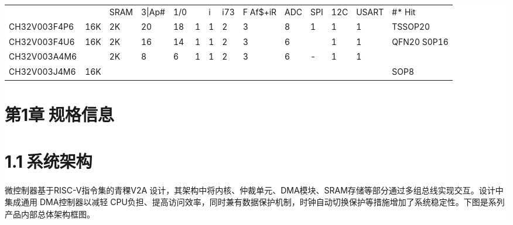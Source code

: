 <table><tr><td></td><td></td><td>SRAM</td><td>3|Ap#</td><td>1/0</td><td></td><td>i</td><td>i73</td><td>F Af$+iR</td><td>ADC</td><td>SPI</td><td>12C</td><td>USART</td><td>#* Hit</td></tr><tr><td>CH32V003F4P6</td><td>16K</td><td>2K</td><td>20</td><td>18</td><td>1</td><td>1</td><td>2</td><td>3</td><td>8</td><td>1</td><td>1</td><td>1</td><td>TSSOP20</td></tr><tr><td>CH32V003F4U6</td><td>16K</td><td>2K</td><td>16</td><td>14</td><td>1</td><td>1</td><td>2</td><td>3</td><td>6</td><td></td><td>1</td><td>1</td><td>QFN20 S0P16</td></tr><tr><td>CH32V003A4M6</td><td></td><td>2K</td><td>8</td><td>6</td><td>1</td><td>1</td><td>2</td><td>3</td><td>6</td><td>-</td><td>1</td><td>1</td><td></td></tr><tr><td>CH32V003J4M6</td><td>16K</td><td></td><td></td><td></td><td></td><td></td><td></td><td></td><td></td><td></td><td></td><td></td><td>SOP8</td></tr></table>

# 第1章 规格信息

# 1.1 系统架构

微控制器基于RISC-V指令集的青稞V2A 设计，其架构中将内核、仲裁单元、DMA模块、SRAM存储等部分通过多组总线实现交互。设计中集成通用 DMA控制器以减轻 CPU负担、提高访问效率，同时兼有数据保护机制，时钟自动切换保护等措施增加了系统稳定性。下图是系列产品内部总体架构框图。
